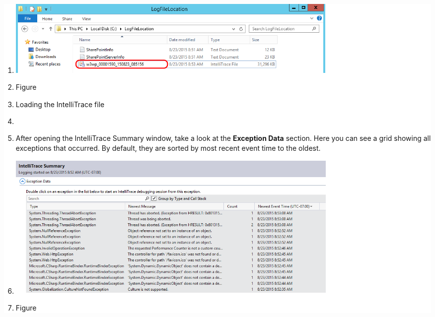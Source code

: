 

1.  <img src="./media/image12.png" width="624" height="139" />



1.  Figure



1.  Loading the IntelliTrace file



1.  



1.  After opening the IntelliTrace Summary window, take a look at the
    **Exception Data** section. Here you can see a grid showing all
    exceptions that occurred. By default, they are sorted by most recent
    event time to the oldest.



1.  <img src="./media/image13.png" width="624" height="268" />



1.  Figure
